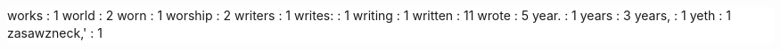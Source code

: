 works : 1
world : 2
worn : 1
worship : 2
writers : 1
writes: : 1
writing : 1
written : 11
wrote : 5
year. : 1
years : 3
years, : 1
yeth : 1
zasawzneck,' : 1
